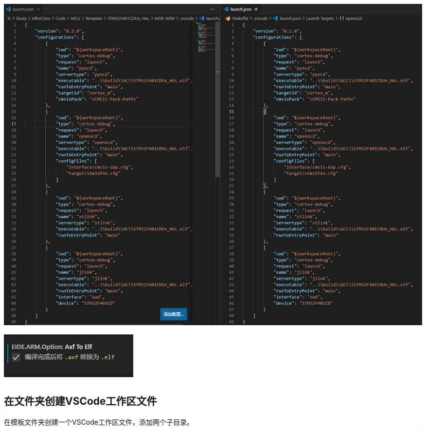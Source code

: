 ![](media/fcadab534db206dc398b76a985c79934.png)

![](media/9c0da646ae9e48c3fcbd2bae8bf4919b.png)

## 在文件夹创建VSCode工作区文件

在模板文件夹创建一个VSCode工作区文件，添加两个子目录。
